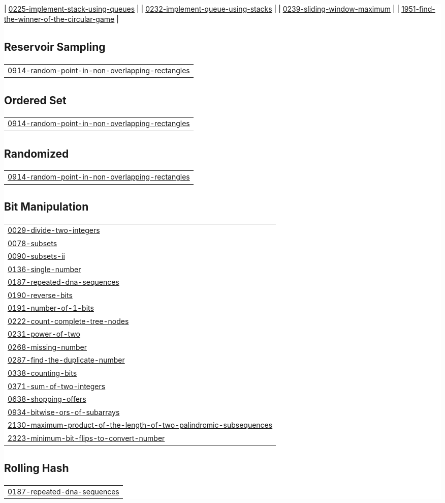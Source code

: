 | [0225-implement-stack-using-queues](https://github.com/Roshansingh9/LeetCode/tree/master/0225-implement-stack-using-queues) |
| [0232-implement-queue-using-stacks](https://github.com/Roshansingh9/LeetCode/tree/master/0232-implement-queue-using-stacks) |
| [0239-sliding-window-maximum](https://github.com/Roshansingh9/LeetCode/tree/master/0239-sliding-window-maximum) |
| [1951-find-the-winner-of-the-circular-game](https://github.com/Roshansingh9/LeetCode/tree/master/1951-find-the-winner-of-the-circular-game) |
## Reservoir Sampling
|  |
| ------- |
| [0914-random-point-in-non-overlapping-rectangles](https://github.com/Roshansingh9/LeetCode/tree/master/0914-random-point-in-non-overlapping-rectangles) |
## Ordered Set
|  |
| ------- |
| [0914-random-point-in-non-overlapping-rectangles](https://github.com/Roshansingh9/LeetCode/tree/master/0914-random-point-in-non-overlapping-rectangles) |
## Randomized
|  |
| ------- |
| [0914-random-point-in-non-overlapping-rectangles](https://github.com/Roshansingh9/LeetCode/tree/master/0914-random-point-in-non-overlapping-rectangles) |
## Bit Manipulation
|  |
| ------- |
| [0029-divide-two-integers](https://github.com/Roshansingh9/LeetCode/tree/master/0029-divide-two-integers) |
| [0078-subsets](https://github.com/Roshansingh9/LeetCode/tree/master/0078-subsets) |
| [0090-subsets-ii](https://github.com/Roshansingh9/LeetCode/tree/master/0090-subsets-ii) |
| [0136-single-number](https://github.com/Roshansingh9/LeetCode/tree/master/0136-single-number) |
| [0187-repeated-dna-sequences](https://github.com/Roshansingh9/LeetCode/tree/master/0187-repeated-dna-sequences) |
| [0190-reverse-bits](https://github.com/Roshansingh9/LeetCode/tree/master/0190-reverse-bits) |
| [0191-number-of-1-bits](https://github.com/Roshansingh9/LeetCode/tree/master/0191-number-of-1-bits) |
| [0222-count-complete-tree-nodes](https://github.com/Roshansingh9/LeetCode/tree/master/0222-count-complete-tree-nodes) |
| [0231-power-of-two](https://github.com/Roshansingh9/LeetCode/tree/master/0231-power-of-two) |
| [0268-missing-number](https://github.com/Roshansingh9/LeetCode/tree/master/0268-missing-number) |
| [0287-find-the-duplicate-number](https://github.com/Roshansingh9/LeetCode/tree/master/0287-find-the-duplicate-number) |
| [0338-counting-bits](https://github.com/Roshansingh9/LeetCode/tree/master/0338-counting-bits) |
| [0371-sum-of-two-integers](https://github.com/Roshansingh9/LeetCode/tree/master/0371-sum-of-two-integers) |
| [0638-shopping-offers](https://github.com/Roshansingh9/LeetCode/tree/master/0638-shopping-offers) |
| [0934-bitwise-ors-of-subarrays](https://github.com/Roshansingh9/LeetCode/tree/master/0934-bitwise-ors-of-subarrays) |
| [2130-maximum-product-of-the-length-of-two-palindromic-subsequences](https://github.com/Roshansingh9/LeetCode/tree/master/2130-maximum-product-of-the-length-of-two-palindromic-subsequences) |
| [2323-minimum-bit-flips-to-convert-number](https://github.com/Roshansingh9/LeetCode/tree/master/2323-minimum-bit-flips-to-convert-number) |
## Rolling Hash
|  |
| ------- |
| [0187-repeated-dna-sequences](https://github.com/Roshansingh9/LeetCode/tree/master/0187-repeated-dna-sequences) |